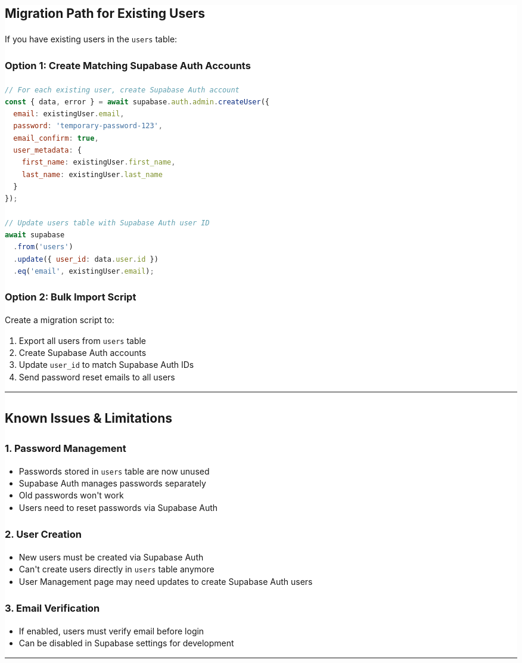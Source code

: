 
## Migration Path for Existing Users

If you have existing users in the `users` table:

### Option 1: Create Matching Supabase Auth Accounts
```javascript
// For each existing user, create Supabase Auth account
const { data, error } = await supabase.auth.admin.createUser({
  email: existingUser.email,
  password: 'temporary-password-123',
  email_confirm: true,
  user_metadata: {
    first_name: existingUser.first_name,
    last_name: existingUser.last_name
  }
});

// Update users table with Supabase Auth user ID
await supabase
  .from('users')
  .update({ user_id: data.user.id })
  .eq('email', existingUser.email);
```

### Option 2: Bulk Import Script
Create a migration script to:
1. Export all users from `users` table
2. Create Supabase Auth accounts
3. Update `user_id` to match Supabase Auth IDs
4. Send password reset emails to all users

---

## Known Issues & Limitations

### 1. Password Management
- Passwords stored in `users` table are now unused
- Supabase Auth manages passwords separately
- Old passwords won't work
- Users need to reset passwords via Supabase Auth

### 2. User Creation
- New users must be created via Supabase Auth
- Can't create users directly in `users` table anymore
- User Management page may need updates to create Supabase Auth users

### 3. Email Verification
- If enabled, users must verify email before login
- Can be disabled in Supabase settings for development

---